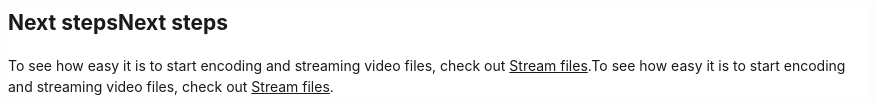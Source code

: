 ## <a name="next-steps"></a><span data-ttu-id="36183-189">Next steps</span><span class="sxs-lookup"><span data-stu-id="36183-189">Next steps</span></span>

<span data-ttu-id="36183-190">To see how easy it is to start encoding and streaming video files, check out [Stream files](stream-files-dotnet-quickstart.md).</span><span class="sxs-lookup"><span data-stu-id="36183-190">To see how easy it is to start encoding and streaming video files, check out [Stream files](stream-files-dotnet-quickstart.md).</span></span> 

